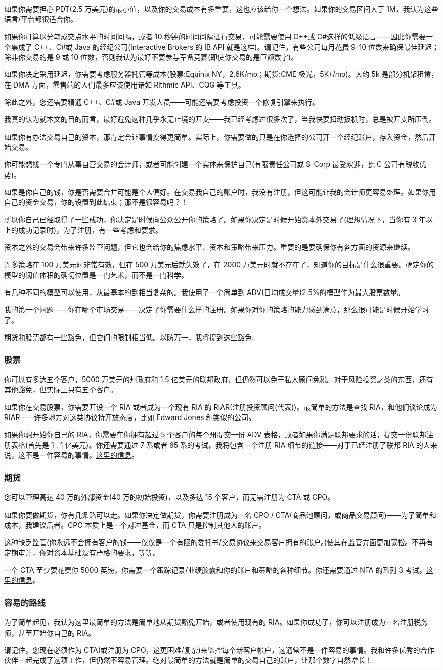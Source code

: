 如果你需要担心 PDT(2.5 万美元)的最小值，以及你的交易成本有多重要，这也应该给你一个想法。如果你的交易区间大于 1M，我认为这些语言/平台都很适合你。

如果你打算以分笔成交点水平的时间间隔，或者 10 秒钟的时间间隔进行交易，可能需要使用 C++或 C#这样的低级语言——因此你需要一个集成了 C++、C#或 Java 的经纪公司(Interactive Brokers 的 IB API 就是这样)。请记住，有些公司每月花费 9-10 位数来确保最佳延迟；除非你交易的是 9 或 10 位数，否则我认为最好不要参与军备竞赛(即使你交易的是巨额数字)。

如果你决定采用延迟，你需要考虑服务器托管等成本(股票:Equinix NY，2.6K/mo；期货:CME 极光，5K+/mo)。大约 5k 是部分机架租赁，在 DMA 方面，零售端的人们最多应该使用诸如 Rithmic API、CQG 等工具。

除此之外，您还需要精通 C++、C#或 Java 开发人员——可能还需要考虑投资一个修复引擎来执行。

我真的认为就本文的目的而言，最好避免这种几乎永无止境的开支——我已经考虑过很多次了，当我快要扣动扳机时，总是被开支所压倒。

如果你有办法交易自己的资本，那肯定会让事情变得更简单。实际上，你需要做的只是在你选择的公司开一个经纪账户，存入资金，然后开始交易。

你可能想找一个专门从事自营交易的会计师，或者可能创建一个实体来保护自己(有限责任公司或 S-Corp 最受欢迎，比 C 公司有税收优势)。

如果是你自己的钱，你是否需要合并可能是个人偏好。在交易我自己的账户时，我没有注册，但这可能让我的会计师更容易处理。如果你用自己的资金交易，你的设置到此结束；那不是很容易吗？！

所以你自己已经取得了一些成功，你决定是时候向公众公开你的策略了。如果你决定是时候开始资本外交易了(理想情况下，当你有 3 年以上的成功记录时)，为了注册，有一些考虑和要求。

资本之外的交易会带来许多监管问题，但它也会给你的焦虑水平、资本和策略带来压力。重要的是要确保你有各方面的资源来继续。

许多策略在 100 万美元时非常有效，但在 500 万美元后就失效了，在 2000 万美元时就不存在了，知道你的目标是什么很重要。确定你的模型的阈值体积的确切位置是一门艺术，而不是一门科学。

有几种不同的模型可以使用，从最基本的到相当复杂的。我使用了一个简单到 ADV(日均成交量)2.5%的模型作为最大股票数量。

我的第一个问题——你在哪个市场交易——决定了你需要什么样的注册。如果你对你的策略的能力感到满意，那么很可能是时候开始学习了。

期货和股票都有一些豁免，但它们的限制相当低。以防万一，我将提到这些豁免:

### **股票**

你可以有多达五个客户，5000 万美元的州政府和 1.5 亿美元的联邦政府，但仍然可以免于私人顾问免税。对于风险投资之类的东西，还有其他豁免，但实际上只有五个客户。

如果你在交易股票，你需要开设一个 RIA 或者成为一个现有 RIA 的 RIAR(注册投资顾问(代表))。最简单的方法是查找 RIA，和他们谈论成为 RIAR——许多地方对这类协议持开放态度，比如 Edward Jones 和类似的公司。

如果你想开始你自己的 RIA，你需要在你拥有超过 5 个客户的每个州提交一份 ADV 表格，或者如果你满足联邦要求的话，提交一份联邦注册表格(首先是 1 . 1 亿美元)。你还需要通过 7 系或者 65 系的考试。我将包含一个注册 RIA 细节的链接——对于已经注册了联邦 RIA 的人来说，这不是一件容易的事情。[这里的信息](https://www.investopedia.com/articles/professionals/041013/becoming-registered-investment-advisor.asp)。

### **期货**

您可以管理高达 40 万的外部资金(40 万的初始投资)，以及多达 15 个客户，而无需注册为 CTA 或 CPO。

如果你要做期货，你有几条路可以走。如果你决定做期货，你需要注册成为一名 CPO / CTA(商品池顾问，或商品交易顾问)——为了简单和成本，我建议后者。CPO 本质上是一个对冲基金，而 CTA 只是控制其他人的账户。

这种缺乏监管(你永远不会拥有客户的钱——仅仅是一个有限的委托书/交易协议来交易客户拥有的账户。)使其在监管方面更加宽松。不再有定期审计，你对资本基础没有严格的要求，等等。

一个 CTA 至少要花费你 5000 英镑，你需要一个跟踪记录/业绩胶囊和你的账户和策略的各种细节。你还需要通过 NFA 的系列 3 考试。[这里的信息](https://www.nfa.futures.org/registration-membership/who-has-to-register/cta.html)。

### **容易的路线**

为了简单起见，我认为这里最简单的方法是简单地从期货豁免开始，或者使用现有的 RIA。如果你成功了，你可以注册成为一名注册税务师，甚至开始你自己的 RIA。

请记住，您现在必须作为 CTA(或注册为 CPO，这更困难/复杂)来监控每个新客户帐户，这通常不是一件容易的事情。我和许多优秀的合作伙伴一起完成了这项工作，但仍然不容易管理。绝对最简单的方法就是简单的交易自己的账户，让那个数字自然增长！
